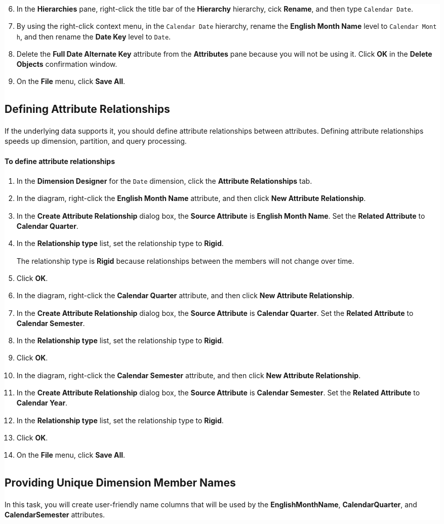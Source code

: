 6.  In the **Hierarchies** pane, right-click the title bar of the **Hierarchy** hierarchy, cick **Rename**, and then type `Calendar Date`.  
  
7.  By using the right-click context menu, in the `Calendar Date` hierarchy, rename the **English Month Name** level to `Calendar Month`, and then rename the **Date Key** level to `Date`.  
  
8.  Delete the **Full Date Alternate Key** attribute from the **Attributes** pane because you will not be using it. Click **OK** in the **Delete Objects** confirmation window.  
  
9. On the **File** menu, click **Save All**.  
  
## Defining Attribute Relationships  
 If the underlying data supports it, you should define attribute relationships between attributes. Defining attribute relationships speeds up dimension, partition, and query processing.  
  
#### To define attribute relationships  
  
1.  In the **Dimension Designer** for the `Date` dimension, click the **Attribute Relationships** tab.  
  
2.  In the diagram, right-click the **English Month Name** attribute, and then click **New Attribute Relationship**.  
  
3.  In the **Create Attribute Relationship** dialog box, the **Source Attribute** is **English Month Name**. Set the **Related Attribute** to **Calendar Quarter**.  
  
4.  In the **Relationship type** list, set the relationship type to **Rigid**.  
  
     The relationship type is **Rigid** because relationships between the members will not change over time.  
  
5.  Click **OK**.  
  
6.  In the diagram, right-click the **Calendar Quarter** attribute, and then click **New Attribute Relationship**.  
  
7.  In the **Create Attribute Relationship** dialog box, the **Source Attribute** is **Calendar Quarter**. Set the **Related Attribute** to **Calendar Semester**.  
  
8.  In the **Relationship type** list, set the relationship type to **Rigid**.  
  
9. Click **OK**.  
  
10. In the diagram, right-click the **Calendar Semester** attribute, and then click **New Attribute Relationship**.  
  
11. In the **Create Attribute Relationship** dialog box, the **Source Attribute** is **Calendar Semester**. Set the **Related Attribute** to **Calendar Year**.  
  
12. In the **Relationship type** list, set the relationship type to **Rigid**.  
  
13. Click **OK**.  
  
14. On the **File** menu, click **Save All**.  
  
## Providing Unique Dimension Member Names  
 In this task, you will create user-friendly name columns that will be used by the **EnglishMonthName**, **CalendarQuarter**, and **CalendarSemester** attributes.  
  